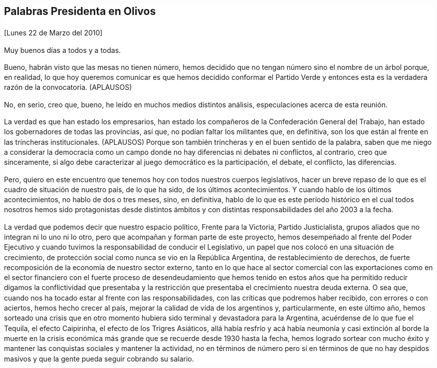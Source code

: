 Palabras Presidenta en Olivos
-----------------------------

[Lunes 22 de Marzo del 2010]

Muy buenos días a todos y a todas.

Bueno, habrán visto que las mesas no tienen número, hemos decidido que
no tengan número sino el nombre de un árbol porque, en realidad, lo que
hoy queremos comunicar es que hemos decidido conformar el Partido Verde
y entonces esta es la verdadera razón de la convocatoria. (APLAUSOS)

No, en serio, creo que, bueno, he leído en muchos medios distintos
análisis, especulaciones acerca de esta reunión.

La verdad es que han estado los empresarios, han estado los compañeros
de la Confederación General del Trabajo, han estado los gobernadores de
todas las provincias, así que, no podían faltar los militantes que, en
definitiva, son los que están al frente en las trincheras
institucionales. (APLAUSOS) Porque son también trincheras y en el buen
sentido de la palabra, saben que me niego a considerar la democracia
como un campo donde no hay diferencias ni debates ni conflictos, al
contrario, creo que sinceramente, si algo debe caracterizar al juego
democrático es la participación, el debate, el conflicto, las
diferencias.

Pero, quiero en este encuentro que tenemos hoy con todos nuestros
cuerpos legislativos, hacer un breve repaso de lo que es el cuadro de
situación de nuestro país, de lo que ha sido, de los últimos
acontecimientos. Y cuando hablo de los últimos acontecimientos, no hablo
de dos o tres meses, sino, en definitiva, hablo de lo que es este
período histórico en el cual todos nosotros hemos sido protagonistas
desde distintos ámbitos y con distintas responsabilidades del año 2003 a
la fecha.

La verdad que podemos decir que nuestro espacio político, Frente para la
Victoria, Partido Justicialista, grupos aliados que no integran ni lo
uno ni lo otro, pero que acompañan y forman parte de este proyecto,
hemos desempeñado al frente del Poder Ejecutivo y cuando tuvimos la
responsabilidad de conducir el Legislativo, un papel que nos colocó en
una situación de crecimiento, de protección social como nunca se vio en
la República Argentina, de restablecimiento de derechos, de fuerte
recomposición de la economía de nuestro sector externo, tanto en lo que
hace al sector comercial con las exportaciones como en el sector
financiero con el fuerte proceso de desendeudamiento que hemos tenido en
estos años que ha permitido reducir digamos la conflictividad que
presentaba y la restricción que presentaba el crecimiento nuestra deuda
externa. O sea que, cuando nos ha tocado estar al frente con las
responsabilidades, con las críticas que podremos haber recibido, con
errores o con aciertos, hemos hecho crecer al país, mejorar la calidad
de vida de los argentinos y, particularmente, en este último año, hemos
sorteado una crisis que en otro momento hubiera sido terminal y
devastadora para la Argentina, acuérdense de lo que fue el Tequila, el
efecto Caipirinha, el efecto de los Trigres Asiáticos, allá había
resfrío y acá había neumonía y casi extinción al borde la muerte en la
crisis económica más grande que se recuerde desde 1930 hasta la fecha,
hemos logrado sortear con mucho éxito y mantener las conquistas sociales
y mantener la actividad, no en términos de número pero sí en términos de
que no hay despidos masivos y que la gente pueda seguir cobrando su
salario.
